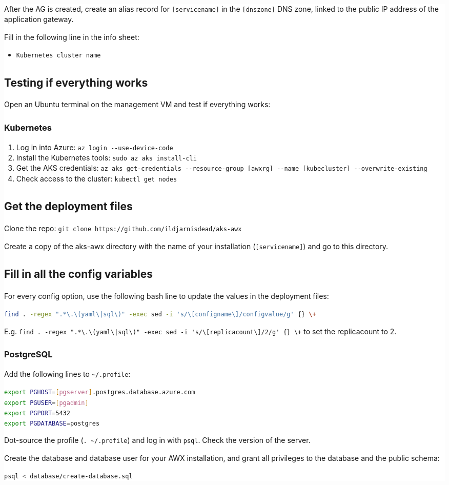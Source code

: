 After the AG is created, create an alias record for `[servicename]` in the `[dnszone]` DNS zone, linked to the public IP address of the application gateway.

Fill in the following line in the info sheet:

-   `Kubernetes cluster name`

## Testing if everything works

Open an Ubuntu terminal on the management VM and test if everything works:

### Kubernetes

1. Log in into Azure: `az login --use-device-code`
2. Install the Kubernetes tools: `sudo az aks install-cli`
3. Get the AKS credentials: `az aks get-credentials --resource-group [awxrg] --name [kubecluster] --overwrite-existing`
4. Check access to the cluster: `kubectl get nodes`

## Get the deployment files

Clone the repo: `git clone https://github.com/ildjarnisdead/aks-awx`

Create a copy of the aks-awx directory with the name of your installation (`[servicename]`) and go to this directory.

## Fill in all the config variables

For every config option, use the following bash line to update the values in the deployment files:

```bash
find . -regex ".*\.\(yaml\|sql\)" -exec sed -i 's/\[configname\]/configvalue/g' {} \+
```

E.g. `find . -regex ".*\.\(yaml\|sql\)" -exec sed -i 's/\[replicacount\]/2/g' {} \+` to set the replicacount to 2.

### PostgreSQL

Add the following lines to `~/.profile`:

```bash
export PGHOST=[pgserver].postgres.database.azure.com
export PGUSER=[pgadmin]
export PGPORT=5432
export PGDATABASE=postgres
```

Dot-source the profile (`. ~/.profile`) and log in with `psql`. Check the version of the server.

Create the database and database user for your AWX installation, and grant all privileges to the database and the public schema:

```bash
psql < database/create-database.sql
```
